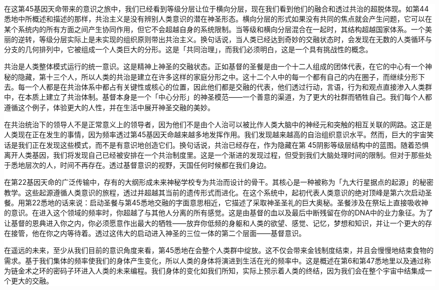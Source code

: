 在这第45基因天命带来的意识之旅中，我们已经看到等级分层让位于横向分层，现在我们看到他们的融合和透过共治的超脱体现。如第44悉地中所概述和描述的那样，共治主义是没有辨别人类意识的潜在神圣形态。横向分层的形式如果没有共同的焦点就会产生问题，它可以在某个系统内的所有方面之间产生协同作用，但它不会超越自身的系统限制。当等级和横向分层混合在一起时，其结构超越国家体系。一个美丽的逆转，等级分层实际上是未实现的组织原则带出共治主义。换句话说，当人类已经达到奇妙的交融状态时，会发现在无数的人类循环与分支的几何排列中，它被组成一个人类巨大的分形。这是「共同治理」，而我们必须明白，这是一个具有挑战性的概念。

共治是人类整体模式运行的统一意识。这是精神上神圣的交融状态。正如基督的圣餐是由一个十二人组成的团体代表，在它的中心有一个神秘的隐藏，第十三个人，所以人类的共治是建立在许多这样的家庭分形之中。这十二个人中的每一个都有自己的内在圈子，而继续分形下去。每一个人都是在共治体系中都占有关键性或核心的位置，因此他们都是交融的代表，他们透过行动，言语，行为和观点直接渗入人类群中，在本质上建立了共治体制。基督本身是一个「中心分形」的神圣模范——一个善意的渠道，为了更大的社群而牺牲自己。我们每个人都遵循这个例子，体验更大的人性，并在生活中展开神圣交融的美妙。

在共治统治下的领导人不是正常意义上的领导者，因为他们不是由个人治可以被比作人类大脑中的神经元和突触的相互关联的网路。这正是人类现在正在发生的事情，因为频率透过第45基因天命越来越多地发挥作用。我们发现越来越高的自治组织意识水平。然而，巨大的宇宙笑话是我们正在发现这些模式，而不是有意识地创造它们。换句话说，共治已经存在，作为隐藏在第 45阴影等级层结构中的蓝图。随着恐惧离开人类基因，我们将发现自己已经被安排在一个共治制度里。这是一个渐进的发现过程，但受到我们大脑处理时间的限制。但对于那些处于悉地层次的人，时间不再存在。透过基督意识的视野，天国任何时候都在我们身边。

在第22基因天命的广泛传输中，存有的大纲形成未来神秘学校专为共治而设计的骨干。其核心是一种被称为「九大行星据点的起源」的秘密教学。这些起源遵循人类意识的旅程，透过并超越其当前的遗传形式而进化。在这个系统中，起初代表人类意识的绝对顶峰是第六次启动圣餐。用第22悉地的话来说：启动圣餐与第45悉地交融的字面意思相近，它描述了采取神圣圣礼的巨大奥秘。圣餐涉及在祭坛上直接吸收神的意识。在进入这个领域的频率时，你超越了与其他人分离的所有感觉。这是由基督的血以及最后中断残留在你的DNA中的业力象征。为了让基督的恩典进入你之内，你必须愿意作出最大的牺牲——放弃你低频的身躯和人类的欲望、感觉、记忆，梦想和知识，并让一个更大的存在接管，他在你之内等待着。透过这伟大的启动进入神圣的三位一体的第二个层面——基督意识。

在遥远的未来，至少从我们目前的意识角度来看，第45悉地在会整个人类群中绽放。这不仅会带来金钱制度结束，并且会慢慢地结束食物的需求。基于我们集体的频率使我们的身体产生变化，所以人类的身体将演进到生活在光的频率中。这是概述在第6和第47悉地里以及通过称为链金术之环的密码子环进入人类的未来编程。我们身体的变化如我们所知，实际上预示着人类的终结，因为我们会在整个宇宙中结集成一个更大的交融。
